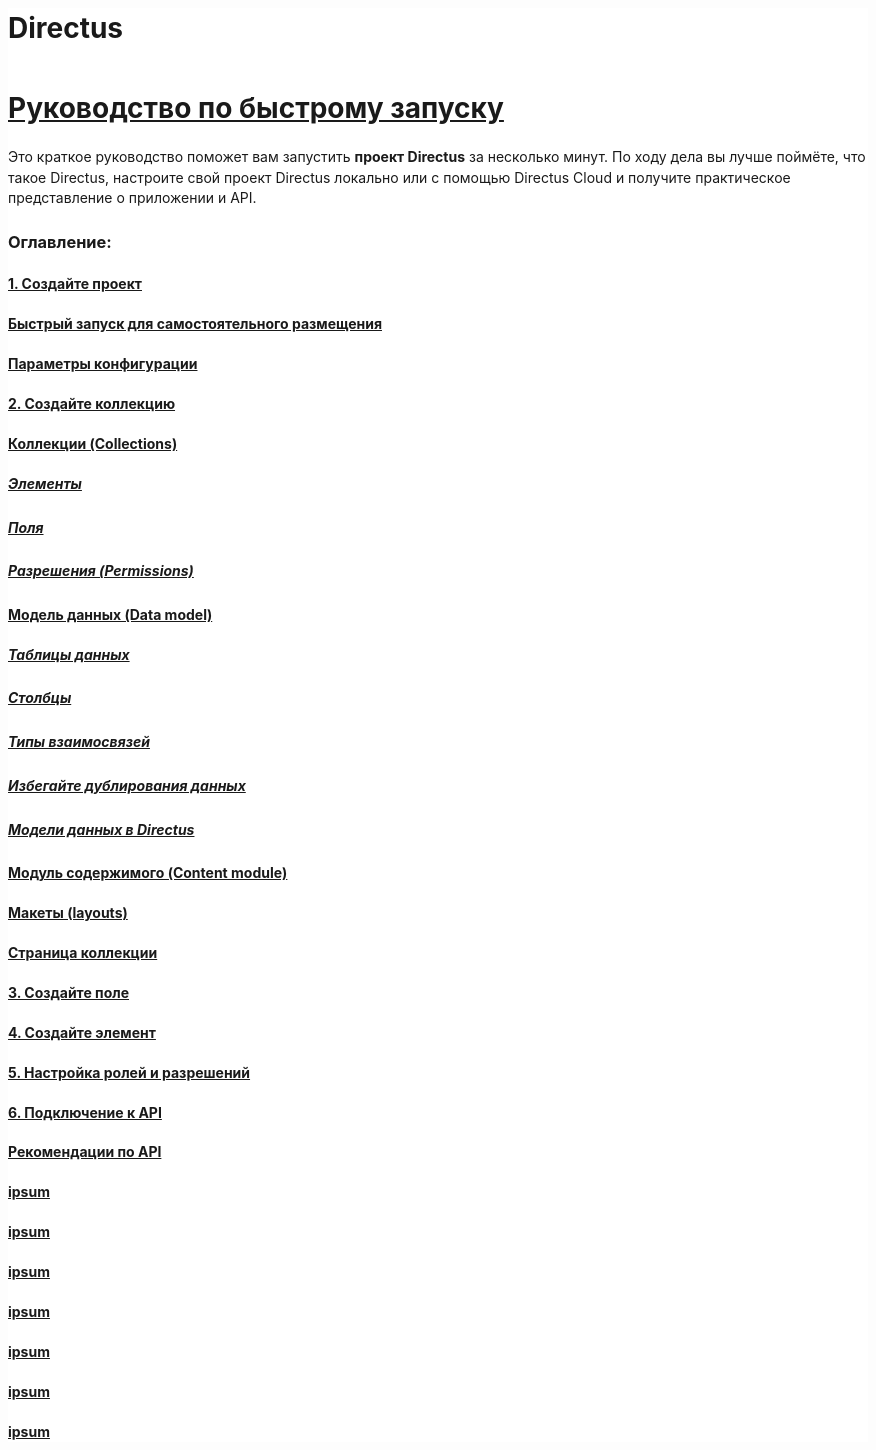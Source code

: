 # Directus
# [Руководство по быстрому запуску](https://docs.directus.io/getting-started/quickstart.html)
Это краткое руководство поможет вам запустить **проект Directus** за несколько минут. По ходу дела вы лучше поймёте, что такое Directus, настроите свой проект Directus локально или с помощью Directus Cloud и получите практическое представление о приложении и API.

<a name="back"></a>
### Оглавление:
#### [1. Создайте проект](#1_create_proj)
#### [Быстрый запуск для самостоятельного размещения](#self_hosting_docker)
#### [Параметры конфигурации](#conf_opt)
#### [2. Создайте коллекцию](#2_create_collect)
#### [Коллекции (Collections)](#collections)
##### [Элементы](#elements)
##### [Поля](#fields)
##### [Разрешения (Permissions)](#permissions)
#### [Модель данных (Data model)](#data_model)
##### [Таблицы данных](#data_table)
##### [Столбцы](#rows)
##### [Типы взаимосвязей](#relation_types)
##### [Избегайте дублирования данных](#data_undouble)
##### [Модели данных в Directus](#data_mod_directus)
#### [Модуль содержимого (Content module)](#content_module)
#### [Макеты (layouts)](#layouts)
#### [Страница коллекции](#collection_page)
#### [3. Создайте поле](#3_field_create)
#### [4. Создайте элемент](#4_el_create)
#### [5. Настройка ролей и разрешений](#5_access_setup)
#### [6. Подключение к API](#6_api_connect)
#### [Рекомендации по API](#api_reference)
#### [ipsum](#lorem)
#### [ipsum](#lorem)
#### [ipsum](#lorem)
#### [ipsum](#lorem)
#### [ipsum](#lorem)
#### [ipsum](#lorem)
#### [ipsum](#lorem)
